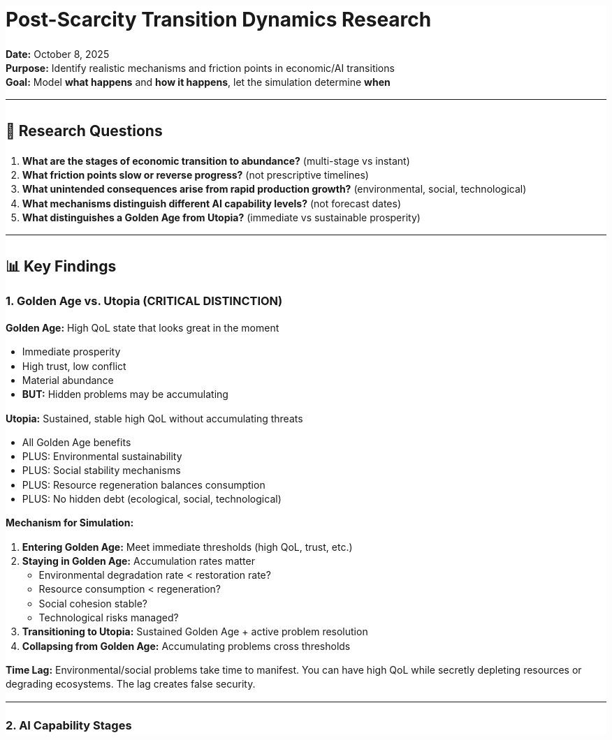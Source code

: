 # Post-Scarcity Transition Dynamics Research

**Date:** October 8, 2025  
**Purpose:** Identify realistic mechanisms and friction points in economic/AI transitions  
**Goal:** Model **what happens** and **how it happens**, let the simulation determine **when**

---

## 🎯 Research Questions

1. **What are the stages of economic transition to abundance?** (multi-stage vs instant)
2. **What friction points slow or reverse progress?** (not prescriptive timelines)
3. **What unintended consequences arise from rapid production growth?** (environmental, social, technological)
4. **What mechanisms distinguish different AI capability levels?** (not forecast dates)
5. **What distinguishes a Golden Age from Utopia?** (immediate vs sustainable prosperity)

---

## 📊 Key Findings

### 1. Golden Age vs. Utopia (CRITICAL DISTINCTION)

**Golden Age:** High QoL state that looks great in the moment
- Immediate prosperity
- High trust, low conflict
- Material abundance
- **BUT:** Hidden problems may be accumulating

**Utopia:** Sustained, stable high QoL without accumulating threats
- All Golden Age benefits
- PLUS: Environmental sustainability
- PLUS: Social stability mechanisms
- PLUS: Resource regeneration balances consumption
- PLUS: No hidden debt (ecological, social, technological)

**Mechanism for Simulation:**
1. **Entering Golden Age:** Meet immediate thresholds (high QoL, trust, etc.)
2. **Staying in Golden Age:** Accumulation rates matter
   - Environmental degradation rate < restoration rate?
   - Resource consumption < regeneration?
   - Social cohesion stable?
   - Technological risks managed?
3. **Transitioning to Utopia:** Sustained Golden Age + active problem resolution
4. **Collapsing from Golden Age:** Accumulating problems cross thresholds

**Time Lag:** Environmental/social problems take time to manifest. You can have high QoL while secretly depleting resources or degrading ecosystems. The lag creates false security.

---

### 2. AI Capability Stages
